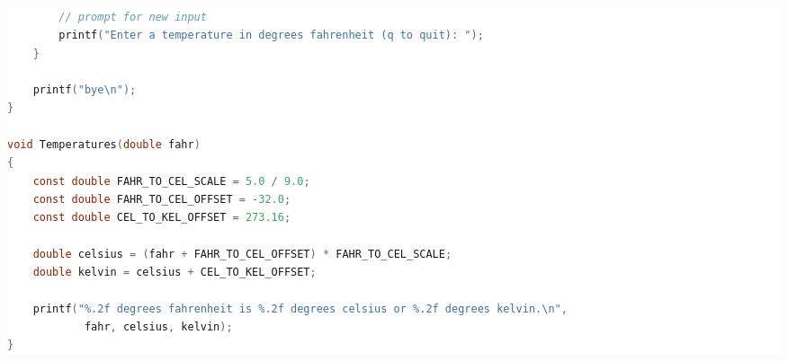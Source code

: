 ```c
		// prompt for new input
		printf("Enter a temperature in degrees fahrenheit (q to quit): ");
	}

	printf("bye\n");
}

void Temperatures(double fahr)
{
	const double FAHR_TO_CEL_SCALE = 5.0 / 9.0;
	const double FAHR_TO_CEL_OFFSET = -32.0;
	const double CEL_TO_KEL_OFFSET = 273.16;

	double celsius = (fahr + FAHR_TO_CEL_OFFSET) * FAHR_TO_CEL_SCALE;
	double kelvin = celsius + CEL_TO_KEL_OFFSET;

	printf("%.2f degrees fahrenheit is %.2f degrees celsius or %.2f degrees kelvin.\n",
			fahr, celsius, kelvin);
}
```